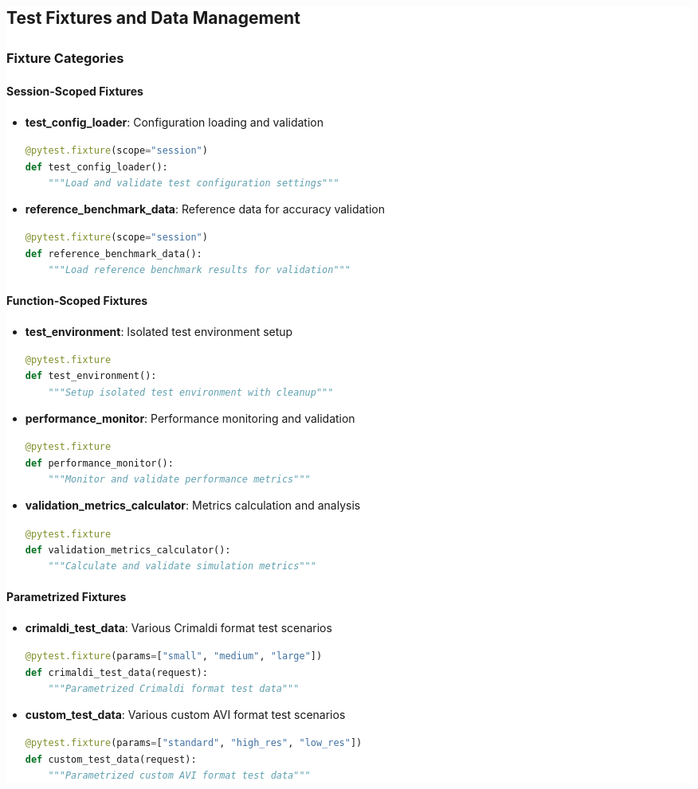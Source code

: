 ## Test Fixtures and Data Management

### Fixture Categories

#### Session-Scoped Fixtures

- **test_config_loader**: Configuration loading and validation
  ```python
  @pytest.fixture(scope="session")
  def test_config_loader():
      """Load and validate test configuration settings"""
  ```

- **reference_benchmark_data**: Reference data for accuracy validation
  ```python
  @pytest.fixture(scope="session")
  def reference_benchmark_data():
      """Load reference benchmark results for validation"""
  ```

#### Function-Scoped Fixtures

- **test_environment**: Isolated test environment setup
  ```python
  @pytest.fixture
  def test_environment():
      """Setup isolated test environment with cleanup"""
  ```

- **performance_monitor**: Performance monitoring and validation
  ```python
  @pytest.fixture
  def performance_monitor():
      """Monitor and validate performance metrics"""
  ```

- **validation_metrics_calculator**: Metrics calculation and analysis
  ```python
  @pytest.fixture
  def validation_metrics_calculator():
      """Calculate and validate simulation metrics"""
  ```

#### Parametrized Fixtures

- **crimaldi_test_data**: Various Crimaldi format test scenarios
  ```python
  @pytest.fixture(params=["small", "medium", "large"])
  def crimaldi_test_data(request):
      """Parametrized Crimaldi format test data"""
  ```

- **custom_test_data**: Various custom AVI format test scenarios
  ```python
  @pytest.fixture(params=["standard", "high_res", "low_res"])
  def custom_test_data(request):
      """Parametrized custom AVI format test data"""
  ```
